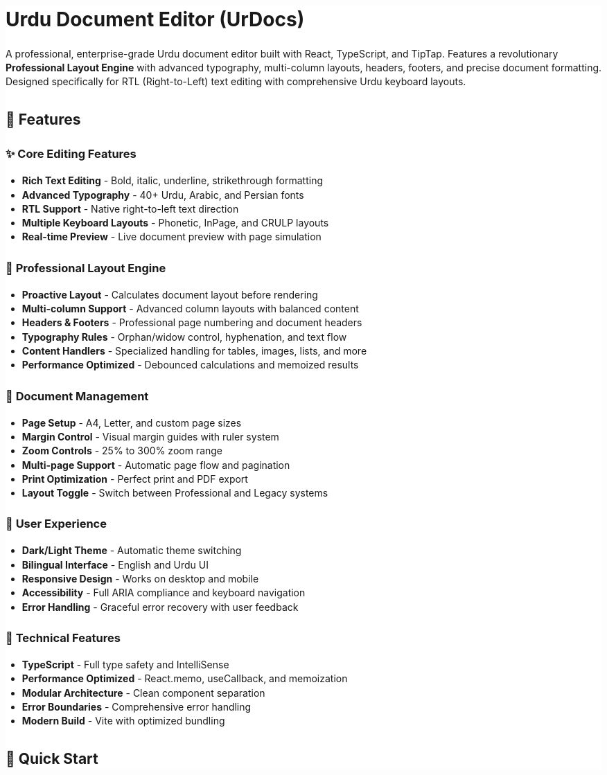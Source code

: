 # Urdu Document Editor (UrDocs)

A professional, enterprise-grade Urdu document editor built with React, TypeScript, and TipTap. Features a revolutionary **Professional Layout Engine** with advanced typography, multi-column layouts, headers, footers, and precise document formatting. Designed specifically for RTL (Right-to-Left) text editing with comprehensive Urdu keyboard layouts.

## 🌟 Features

### ✨ **Core Editing Features**
- **Rich Text Editing** - Bold, italic, underline, strikethrough formatting
- **Advanced Typography** - 40+ Urdu, Arabic, and Persian fonts
- **RTL Support** - Native right-to-left text direction
- **Multiple Keyboard Layouts** - Phonetic, InPage, and CRULP layouts
- **Real-time Preview** - Live document preview with page simulation

### 📄 **Professional Layout Engine**
- **Proactive Layout** - Calculates document layout before rendering
- **Multi-column Support** - Advanced column layouts with balanced content
- **Headers & Footers** - Professional page numbering and document headers
- **Typography Rules** - Orphan/widow control, hyphenation, and text flow
- **Content Handlers** - Specialized handling for tables, images, lists, and more
- **Performance Optimized** - Debounced calculations and memoized results

### 📄 **Document Management**
- **Page Setup** - A4, Letter, and custom page sizes
- **Margin Control** - Visual margin guides with ruler system
- **Zoom Controls** - 25% to 300% zoom range
- **Multi-page Support** - Automatic page flow and pagination
- **Print Optimization** - Perfect print and PDF export
- **Layout Toggle** - Switch between Professional and Legacy systems

### 🎨 **User Experience**
- **Dark/Light Theme** - Automatic theme switching
- **Bilingual Interface** - English and Urdu UI
- **Responsive Design** - Works on desktop and mobile
- **Accessibility** - Full ARIA compliance and keyboard navigation
- **Error Handling** - Graceful error recovery with user feedback

### 🔧 **Technical Features**
- **TypeScript** - Full type safety and IntelliSense
- **Performance Optimized** - React.memo, useCallback, and memoization
- **Modular Architecture** - Clean component separation
- **Error Boundaries** - Comprehensive error handling
- **Modern Build** - Vite with optimized bundling

## 🚀 Quick Start
